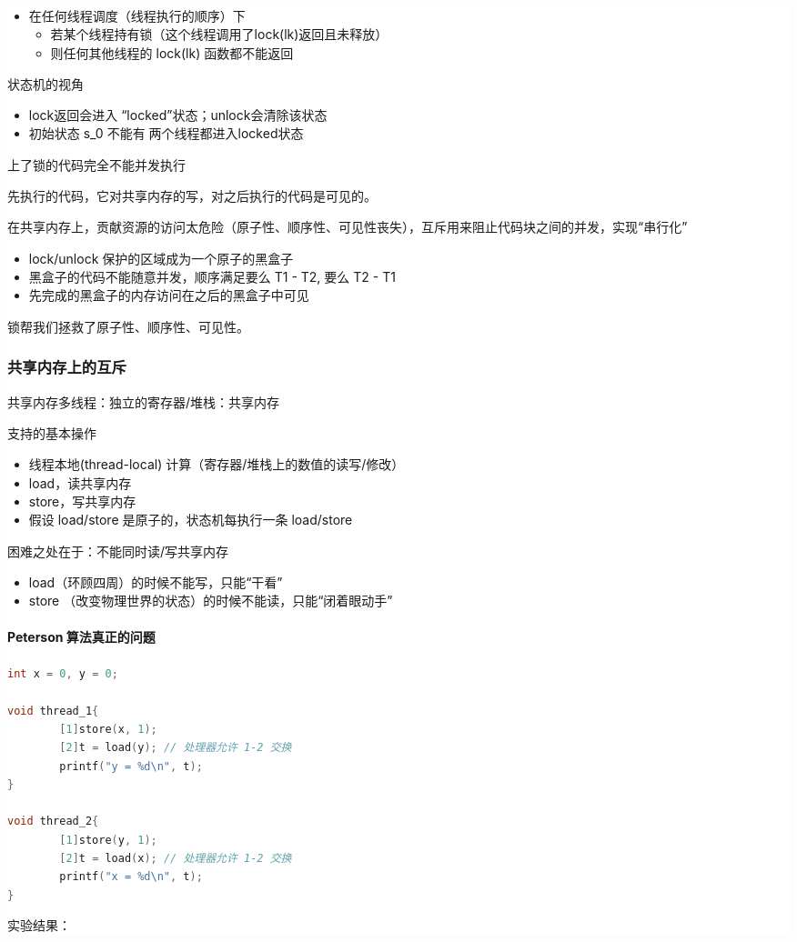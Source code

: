 - 在任何线程调度（线程执行的顺序）下
  - 若某个线程持有锁（这个线程调用了lock(lk)返回且未释放）
  - 则任何其他线程的 lock(lk) 函数都不能返回

状态机的视角

- lock返回会进入 “locked”状态；unlock会清除该状态
- 初始状态 s_0 不能有 两个线程都进入locked状态

上了锁的代码完全不能并发执行

先执行的代码，它对共享内存的写，对之后执行的代码是可见的。

在共享内存上，贡献资源的访问太危险（原子性、顺序性、可见性丧失），互斥用来阻止代码块之间的并发，实现“串行化”

- lock/unlock 保护的区域成为一个原子的黑盒子
- 黑盒子的代码不能随意并发，顺序满足要么 T1 - T2, 要么 T2 - T1
- 先完成的黑盒子的内存访问在之后的黑盒子中可见

锁帮我们拯救了原子性、顺序性、可见性。



### 共享内存上的互斥

共享内存多线程：独立的寄存器/堆栈：共享内存

支持的基本操作

- 线程本地(thread-local) 计算（寄存器/堆栈上的数值的读写/修改）
- load，读共享内存
- store，写共享内存
- 假设 load/store 是原子的，状态机每执行一条 load/store

困难之处在于：不能同时读/写共享内存

- load（环顾四周）的时候不能写，只能“干看”
- store （改变物理世界的状态）的时候不能读，只能“闭着眼动手”

#### Peterson 算法真正的问题

```c
int x = 0, y = 0;

void thread_1{
        [1]store(x, 1); 
        [2]t = load(y); // 处理器允许 1-2 交换
        printf("y = %d\n", t); 
}

void thread_2{
        [1]store(y, 1); 
        [2]t = load(x); // 处理器允许 1-2 交换
        printf("x = %d\n", t); 
}
```

实验结果：
